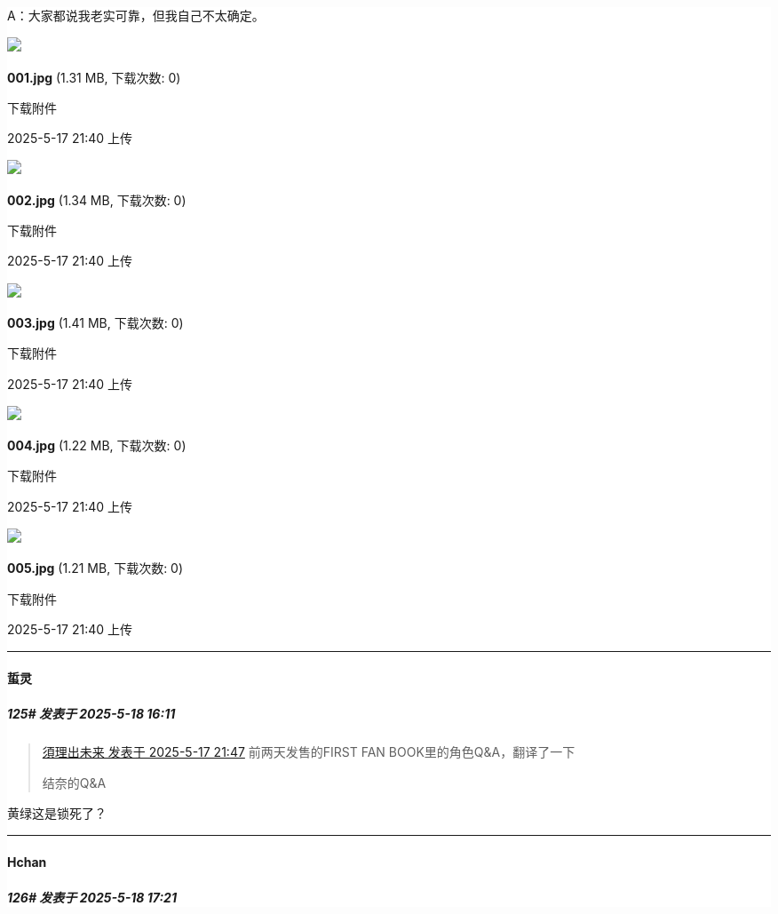 A：大家都说我老实可靠，但我自己不太确定。

<img src="https://img.stage1st.com/forum/202505/17/214039n33za3p98ihrip3j.jpg" referrerpolicy="no-referrer">

<strong>001.jpg</strong> (1.31 MB, 下载次数: 0)

下载附件

2025-5-17 21:40 上传

<img src="https://img.stage1st.com/forum/202505/17/214040c9soeqs7mpszn7i9.jpg" referrerpolicy="no-referrer">

<strong>002.jpg</strong> (1.34 MB, 下载次数: 0)

下载附件

2025-5-17 21:40 上传

<img src="https://img.stage1st.com/forum/202505/17/214041ed6hxj6d6klhr5zq.jpg" referrerpolicy="no-referrer">

<strong>003.jpg</strong> (1.41 MB, 下载次数: 0)

下载附件

2025-5-17 21:40 上传

<img src="https://img.stage1st.com/forum/202505/17/214042drt0wl0n7yq091c3.jpg" referrerpolicy="no-referrer">

<strong>004.jpg</strong> (1.22 MB, 下载次数: 0)

下载附件

2025-5-17 21:40 上传

<img src="https://img.stage1st.com/forum/202505/17/214041ygpu2ltaqplpqasp.jpg" referrerpolicy="no-referrer">

<strong>005.jpg</strong> (1.21 MB, 下载次数: 0)

下载附件

2025-5-17 21:40 上传


*****

####  蜇灵  
##### 125#       发表于 2025-5-18 16:11

<blockquote><a href="httphttps://stage1st.com/2b/forum.php?mod=redirect&amp;goto=findpost&amp;pid=67825229&amp;ptid=2198136" target="_blank">須理出未来 发表于 2025-5-17 21:47</a>
前两天发售的FIRST FAN BOOK里的角色Q&amp;A，翻译了一下

结奈的Q&amp;A
</blockquote>
黄绿这是锁死了？


*****

####  Hchan  
##### 126#       发表于 2025-5-18 17:21
